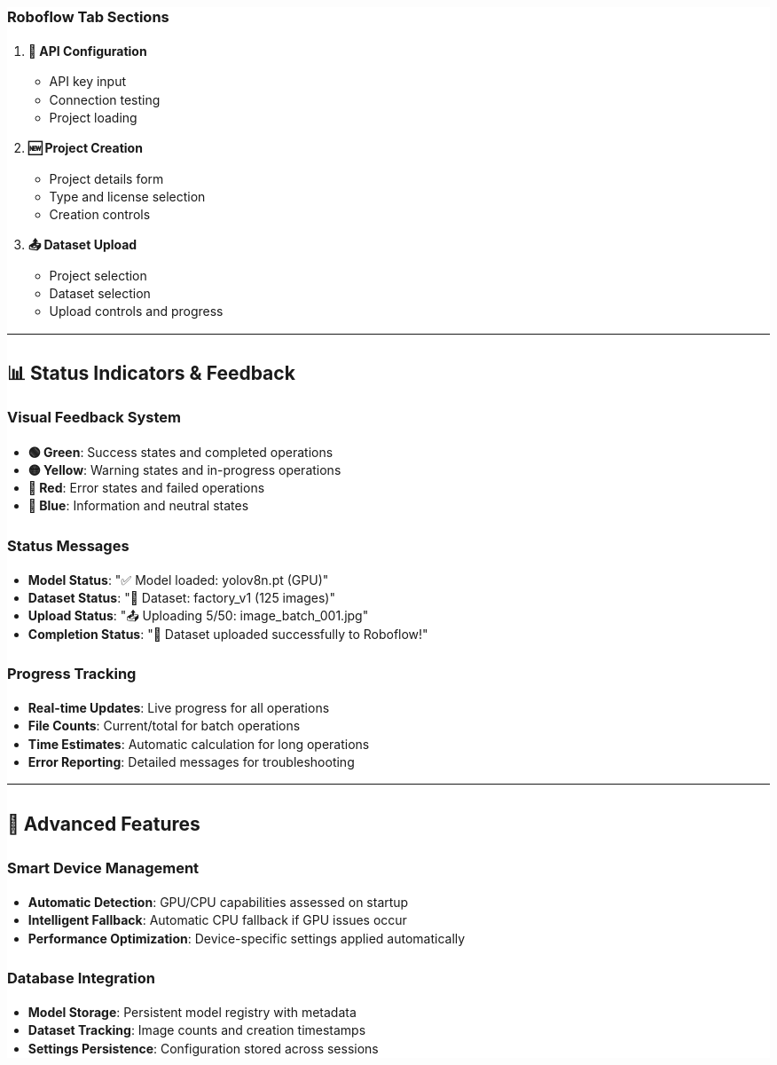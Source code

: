 ### Roboflow Tab Sections
1. **🔑 API Configuration**
   - API key input
   - Connection testing
   - Project loading

2. **🆕 Project Creation**
   - Project details form
   - Type and license selection
   - Creation controls

3. **📤 Dataset Upload**
   - Project selection
   - Dataset selection
   - Upload controls and progress

---

## 📊 Status Indicators & Feedback

### Visual Feedback System
- **🟢 Green**: Success states and completed operations
- **🟡 Yellow**: Warning states and in-progress operations
- **🔴 Red**: Error states and failed operations
- **🔵 Blue**: Information and neutral states

### Status Messages
- **Model Status**: "✅ Model loaded: yolov8n.pt (GPU)"
- **Dataset Status**: "📁 Dataset: factory_v1 (125 images)"
- **Upload Status**: "📤 Uploading 5/50: image_batch_001.jpg"
- **Completion Status**: "🎉 Dataset uploaded successfully to Roboflow!"

### Progress Tracking
- **Real-time Updates**: Live progress for all operations
- **File Counts**: Current/total for batch operations
- **Time Estimates**: Automatic calculation for long operations
- **Error Reporting**: Detailed messages for troubleshooting

---

## 🔧 Advanced Features

### Smart Device Management
- **Automatic Detection**: GPU/CPU capabilities assessed on startup
- **Intelligent Fallback**: Automatic CPU fallback if GPU issues occur
- **Performance Optimization**: Device-specific settings applied automatically

### Database Integration
- **Model Storage**: Persistent model registry with metadata
- **Dataset Tracking**: Image counts and creation timestamps
- **Settings Persistence**: Configuration stored across sessions
